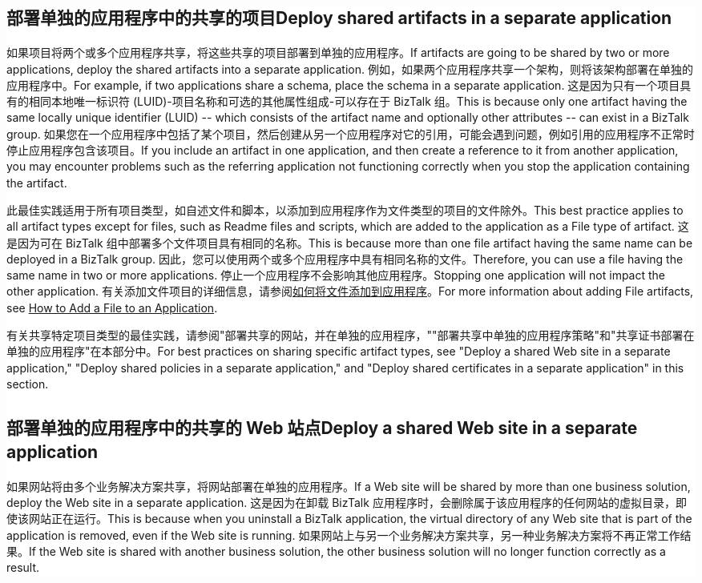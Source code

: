 ## <a name="deploy-shared-artifacts-in-a-separate-application"></a><span data-ttu-id="f9df7-108">部署单独的应用程序中的共享的项目</span><span class="sxs-lookup"><span data-stu-id="f9df7-108">Deploy shared artifacts in a separate application</span></span>  
 <span data-ttu-id="f9df7-109">如果项目将两个或多个应用程序共享，将这些共享的项目部署到单独的应用程序。</span><span class="sxs-lookup"><span data-stu-id="f9df7-109">If artifacts are going to be shared by two or more applications, deploy the shared artifacts into a separate application.</span></span> <span data-ttu-id="f9df7-110">例如，如果两个应用程序共享一个架构，则将该架构部署在单独的应用程序中。</span><span class="sxs-lookup"><span data-stu-id="f9df7-110">For example, if two applications share a schema, place the schema in a separate application.</span></span> <span data-ttu-id="f9df7-111">这是因为只有一个项目具有的相同本地唯一标识符 (LUID)-项目名称和可选的其他属性组成-可以存在于 BizTalk 组。</span><span class="sxs-lookup"><span data-stu-id="f9df7-111">This is because only one artifact having the same locally unique identifier (LUID) -- which consists of the artifact name and optionally other attributes -- can exist in a BizTalk group.</span></span> <span data-ttu-id="f9df7-112">如果您在一个应用程序中包括了某个项目，然后创建从另一个应用程序对它的引用，可能会遇到问题，例如引用的应用程序不正常时停止应用程序包含该项目。</span><span class="sxs-lookup"><span data-stu-id="f9df7-112">If you include an artifact in one application, and then create a reference to it from another application, you may encounter problems such as the referring application not functioning correctly when you stop the application containing the artifact.</span></span>  
  
 <span data-ttu-id="f9df7-113">此最佳实践适用于所有项目类型，如自述文件和脚本，以添加到应用程序作为文件类型的项目的文件除外。</span><span class="sxs-lookup"><span data-stu-id="f9df7-113">This best practice applies to all artifact types except for files, such as Readme files and scripts, which are added to the application as a File type of artifact.</span></span> <span data-ttu-id="f9df7-114">这是因为可在 BizTalk 组中部署多个文件项目具有相同的名称。</span><span class="sxs-lookup"><span data-stu-id="f9df7-114">This is because more than one file artifact having the same name can be deployed in a BizTalk group.</span></span> <span data-ttu-id="f9df7-115">因此，您可以使用两个或多个应用程序中具有相同名称的文件。</span><span class="sxs-lookup"><span data-stu-id="f9df7-115">Therefore, you can use a file having the same name in two or more applications.</span></span> <span data-ttu-id="f9df7-116">停止一个应用程序不会影响其他应用程序。</span><span class="sxs-lookup"><span data-stu-id="f9df7-116">Stopping one application will not impact the other application.</span></span> <span data-ttu-id="f9df7-117">有关添加文件项目的详细信息，请参阅[如何将文件添加到应用程序](../core/how-to-add-a-file-to-an-application.md)。</span><span class="sxs-lookup"><span data-stu-id="f9df7-117">For more information about adding File artifacts, see [How to Add a File to an Application](../core/how-to-add-a-file-to-an-application.md).</span></span>  
  
 <span data-ttu-id="f9df7-118">有关共享特定项目类型的最佳实践，请参阅"部署共享的网站，并在单独的应用程序，""部署共享中单独的应用程序策略"和"共享证书部署在单独的应用程序"在本部分中。</span><span class="sxs-lookup"><span data-stu-id="f9df7-118">For best practices on sharing specific artifact types, see "Deploy a shared Web site in a separate application," "Deploy shared policies in a separate application," and "Deploy shared certificates in a separate application" in this section.</span></span>  
  
## <a name="deploy-a-shared-web-site-in-a-separate-application"></a><span data-ttu-id="f9df7-119">部署单独的应用程序中的共享的 Web 站点</span><span class="sxs-lookup"><span data-stu-id="f9df7-119">Deploy a shared Web site in a separate application</span></span>  
 <span data-ttu-id="f9df7-120">如果网站将由多个业务解决方案共享，将网站部署在单独的应用程序。</span><span class="sxs-lookup"><span data-stu-id="f9df7-120">If a Web site will be shared by more than one business solution, deploy the Web site in a separate application.</span></span> <span data-ttu-id="f9df7-121">这是因为在卸载 BizTalk 应用程序时，会删除属于该应用程序的任何网站的虚拟目录，即使该网站正在运行。</span><span class="sxs-lookup"><span data-stu-id="f9df7-121">This is because when you uninstall a BizTalk application, the virtual directory of any Web site that is part of the application is removed, even if the Web site is running.</span></span> <span data-ttu-id="f9df7-122">如果网站上与另一个业务解决方案共享，另一种业务解决方案将不再正常工作结果。</span><span class="sxs-lookup"><span data-stu-id="f9df7-122">If the Web site is shared with another business solution, the other business solution will no longer function correctly as a result.</span></span>  
  